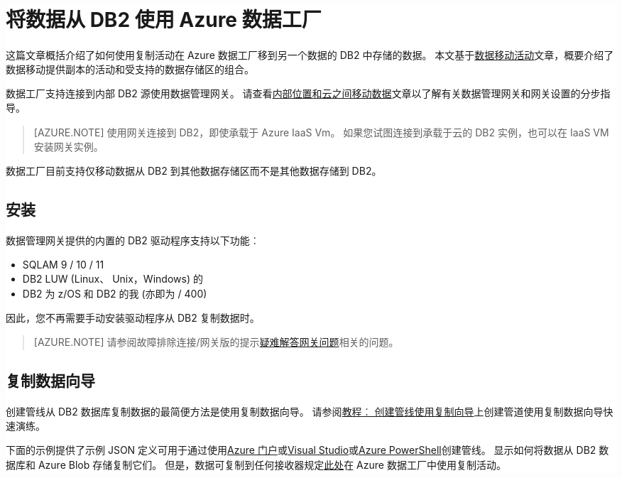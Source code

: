 <properties 
    pageTitle="将数据从 DB2 移动 |Azure 数据工厂" 
    description="了解如何将数据从使用 Azure 数据工厂的 DB2 数据库移动" 
    services="data-factory" 
    documentationCenter="" 
    authors="linda33wj" 
    manager="jhubbard" 
    editor="monicar"/>

<tags 
    ms.service="data-factory" 
    ms.workload="data-services" 
    ms.tgt_pltfrm="na" 
    ms.devlang="na" 
    ms.topic="article" 
    ms.date="09/06/2016" 
    ms.author="jingwang"/>

# <a name="move-data-from-db2-using-azure-data-factory"></a>将数据从 DB2 使用 Azure 数据工厂
这篇文章概括介绍了如何使用复制活动在 Azure 数据工厂移到另一个数据的 DB2 中存储的数据。 本文基于[数据移动活动](data-factory-data-movement-activities.md)文章，概要介绍了数据移动提供副本的活动和受支持的数据存储区的组合。

数据工厂支持连接到内部 DB2 源使用数据管理网关。 请查看[内部位置和云之间移动数据](data-factory-move-data-between-onprem-and-cloud.md)文章以了解有关数据管理网关和网关设置的分步指导。 

> [AZURE.NOTE]
使用网关连接到 DB2，即使承载于 Azure IaaS Vm。 如果您试图连接到承载于云的 DB2 实例，也可以在 IaaS VM 安装网关实例。

数据工厂目前支持仅移动数据从 DB2 到其他数据存储区而不是其他数据存储到 DB2。 

## <a name="installation"></a>安装 

数据管理网关提供的内置的 DB2 驱动程序支持以下功能︰ 

- SQLAM 9 / 10 / 11
- DB2 LUW (Linux、 Unix，Windows) 的
- DB2 为 z/OS 和 DB2 的我 (亦即为 / 400)

因此，您不再需要手动安装驱动程序从 DB2 复制数据时。

> [AZURE.NOTE] 请参阅故障排除连接/网关版的提示[疑难解答网关问题](data-factory-data-management-gateway.md#troubleshoot-gateway-issues)相关的问题。 

## <a name="copy-data-wizard"></a>复制数据向导
创建管线从 DB2 数据库复制数据的最简便方法是使用复制数据向导。 请参阅[教程︰ 创建管线使用复制向导](data-factory-copy-data-wizard-tutorial.md)上创建管道使用复制数据向导快速演练。 

下面的示例提供了示例 JSON 定义可用于通过使用[Azure 门户](data-factory-copy-activity-tutorial-using-azure-portal.md)或[Visual Studio](data-factory-copy-activity-tutorial-using-visual-studio.md)或[Azure PowerShell](data-factory-copy-activity-tutorial-using-powershell.md)创建管线。 显示如何将数据从 DB2 数据库和 Azure Blob 存储复制它们。 但是，数据可复制到任何接收器规定[此处](data-factory-data-movement-activities.md#supported-data-stores)在 Azure 数据工厂中使用复制活动。
